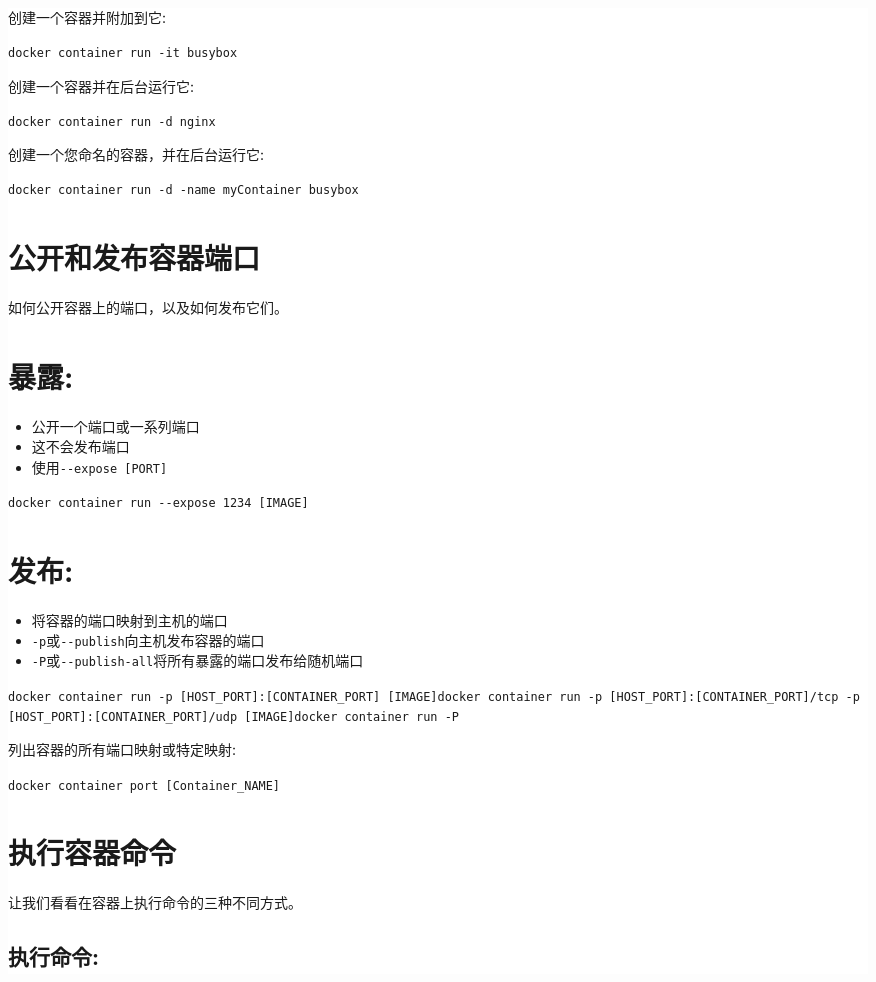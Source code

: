 创建一个容器并附加到它:

```
docker container run -it busybox
```

创建一个容器并在后台运行它:

```
docker container run -d nginx
```

创建一个您命名的容器，并在后台运行它:

```
docker container run -d -name myContainer busybox
```

# 公开和发布容器端口

如何公开容器上的端口，以及如何发布它们。

# 暴露:

*   公开一个端口或一系列端口
*   这不会发布端口
*   使用`--expose [PORT]`

```
docker container run --expose 1234 [IMAGE]
```

# 发布:

*   将容器的端口映射到主机的端口
*   `-p`或`--publish`向主机发布容器的端口
*   `-P`或`--publish-all`将所有暴露的端口发布给随机端口

```
docker container run -p [HOST_PORT]:[CONTAINER_PORT] [IMAGE]docker container run -p [HOST_PORT]:[CONTAINER_PORT]/tcp -p [HOST_PORT]:[CONTAINER_PORT]/udp [IMAGE]docker container run -P
```

列出容器的所有端口映射或特定映射:

```
docker container port [Container_NAME]
```

# 执行容器命令

让我们看看在容器上执行命令的三种不同方式。

## 执行命令:
